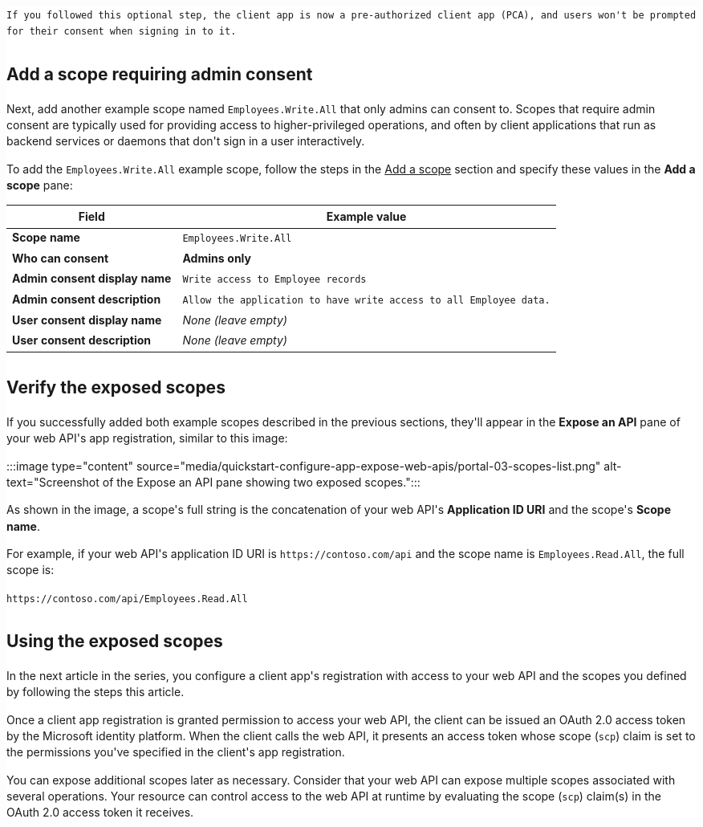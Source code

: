     If you followed this optional step, the client app is now a pre-authorized client app (PCA), and users won't be prompted for their consent when signing in to it.

## Add a scope requiring admin consent

Next, add another example scope named `Employees.Write.All` that only admins can consent to. Scopes that require admin consent are typically used for providing access to higher-privileged operations, and often by client applications that run as backend services or daemons that don't sign in a user interactively.

To add the `Employees.Write.All` example scope, follow the steps in the [Add a scope](#add-a-scope) section and specify these values in the **Add a scope** pane:

| Field                          | Example value                                                      |
|--------------------------------|--------------------------------------------------------------------|
| **Scope name**                 | `Employees.Write.All`                                              |
| **Who can consent**            | **Admins only**                                                    |
| **Admin consent display name** | `Write access to Employee records`                                 |
| **Admin consent description**  | `Allow the application to have write access to all Employee data.` |
| **User consent display name**  | *None (leave empty)*                                               |
| **User consent description**   | *None (leave empty)*                                               |

## Verify the exposed scopes

If you successfully added both example scopes described in the previous sections, they'll appear in the **Expose an API** pane of your web API's app registration, similar to this image:

:::image type="content" source="media/quickstart-configure-app-expose-web-apis/portal-03-scopes-list.png" alt-text="Screenshot of the Expose an API pane showing two exposed scopes.":::

As shown in the image, a scope's full string is the concatenation of your web API's **Application ID URI** and the scope's **Scope name**.

For example, if your web API's application ID URI is `https://contoso.com/api` and the scope name is `Employees.Read.All`, the full scope is:

`https://contoso.com/api/Employees.Read.All`

## Using the exposed scopes

In the next article in the series, you configure a client app's registration with access to your web API and the scopes you defined by following the steps this article.

Once a client app registration is granted permission to access your web API, the client can be issued an OAuth 2.0 access token by the Microsoft identity platform. When the client calls the web API, it presents an access token whose scope (`scp`) claim is set to the permissions you've specified in the client's app registration.

You can expose additional scopes later as necessary. Consider that your web API can expose multiple scopes associated with several operations. Your resource can control access to the web API at runtime by evaluating the scope (`scp`) claim(s) in the OAuth 2.0 access token it receives.
